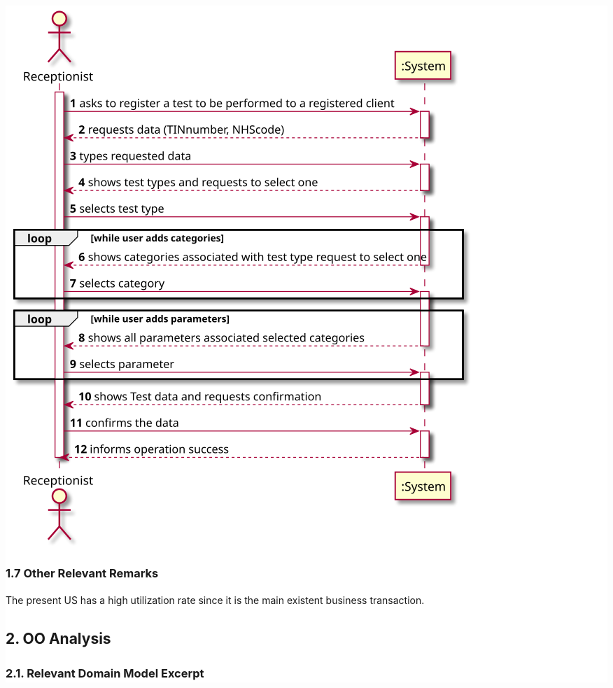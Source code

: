 ![US4-SSD](US4_SSD.svg)


### 1.7 Other Relevant Remarks

The present US has a high utilization rate since it is the main existent business transaction.

## 2. OO Analysis

### 2.1. Relevant Domain Model Excerpt 
